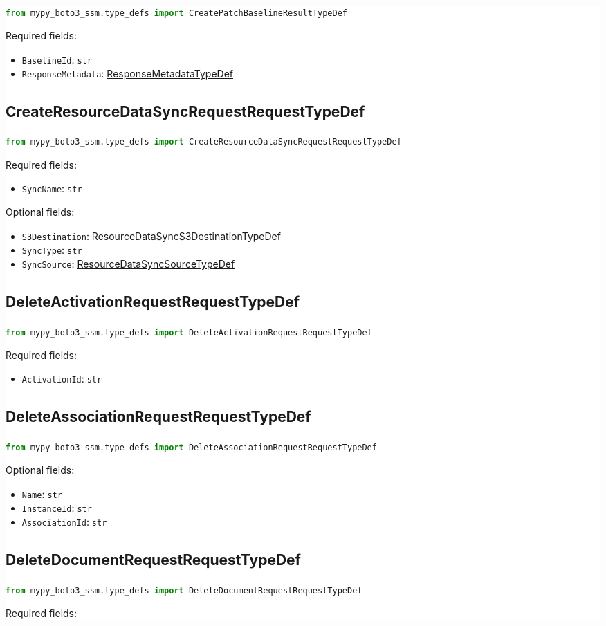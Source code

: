 ```python
from mypy_boto3_ssm.type_defs import CreatePatchBaselineResultTypeDef
```

Required fields:

- `BaselineId`: `str`
- `ResponseMetadata`:
  [ResponseMetadataTypeDef](./type_defs.md#responsemetadatatypedef)

## CreateResourceDataSyncRequestRequestTypeDef

```python
from mypy_boto3_ssm.type_defs import CreateResourceDataSyncRequestRequestTypeDef
```

Required fields:

- `SyncName`: `str`

Optional fields:

- `S3Destination`:
  [ResourceDataSyncS3DestinationTypeDef](./type_defs.md#resourcedatasyncs3destinationtypedef)
- `SyncType`: `str`
- `SyncSource`:
  [ResourceDataSyncSourceTypeDef](./type_defs.md#resourcedatasyncsourcetypedef)

## DeleteActivationRequestRequestTypeDef

```python
from mypy_boto3_ssm.type_defs import DeleteActivationRequestRequestTypeDef
```

Required fields:

- `ActivationId`: `str`

## DeleteAssociationRequestRequestTypeDef

```python
from mypy_boto3_ssm.type_defs import DeleteAssociationRequestRequestTypeDef
```

Optional fields:

- `Name`: `str`
- `InstanceId`: `str`
- `AssociationId`: `str`

## DeleteDocumentRequestRequestTypeDef

```python
from mypy_boto3_ssm.type_defs import DeleteDocumentRequestRequestTypeDef
```

Required fields:
